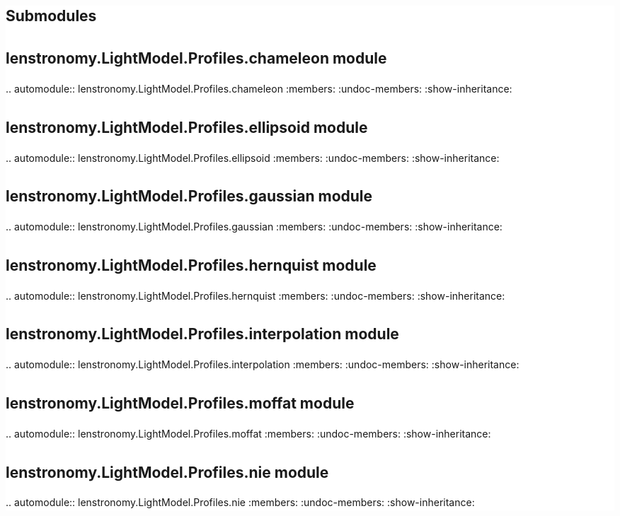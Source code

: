 Submodules
----------

lenstronomy.LightModel.Profiles.chameleon module
------------------------------------------------

.. automodule:: lenstronomy.LightModel.Profiles.chameleon
    :members:
    :undoc-members:
    :show-inheritance:

lenstronomy.LightModel.Profiles.ellipsoid module
------------------------------------------------

.. automodule:: lenstronomy.LightModel.Profiles.ellipsoid
    :members:
    :undoc-members:
    :show-inheritance:

lenstronomy.LightModel.Profiles.gaussian module
-----------------------------------------------

.. automodule:: lenstronomy.LightModel.Profiles.gaussian
    :members:
    :undoc-members:
    :show-inheritance:

lenstronomy.LightModel.Profiles.hernquist module
------------------------------------------------

.. automodule:: lenstronomy.LightModel.Profiles.hernquist
    :members:
    :undoc-members:
    :show-inheritance:

lenstronomy.LightModel.Profiles.interpolation module
----------------------------------------------------

.. automodule:: lenstronomy.LightModel.Profiles.interpolation
    :members:
    :undoc-members:
    :show-inheritance:

lenstronomy.LightModel.Profiles.moffat module
---------------------------------------------

.. automodule:: lenstronomy.LightModel.Profiles.moffat
    :members:
    :undoc-members:
    :show-inheritance:

lenstronomy.LightModel.Profiles.nie module
------------------------------------------

.. automodule:: lenstronomy.LightModel.Profiles.nie
    :members:
    :undoc-members:
    :show-inheritance:

